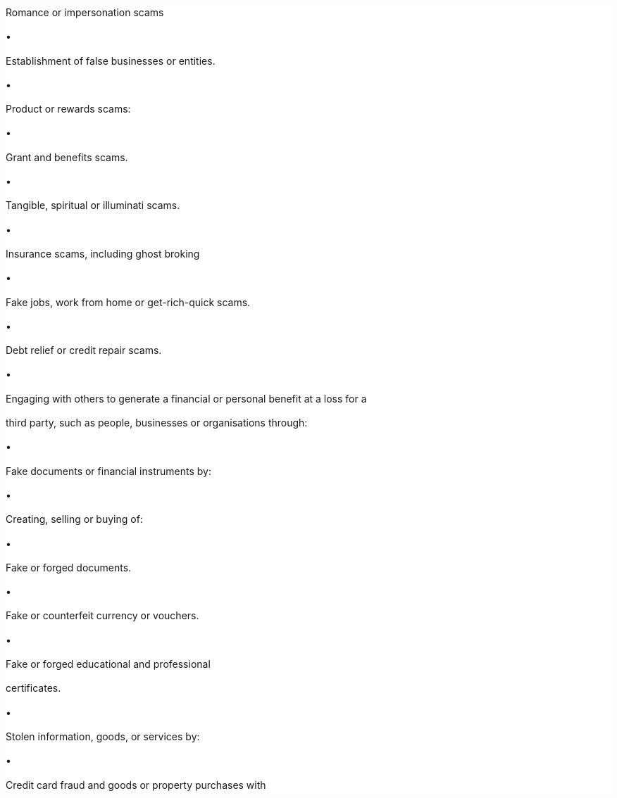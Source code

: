 Romance or impersonation scams 

• 

Establishment of false businesses or entities. 

• 

Product or rewards scams: 

• 

Grant and benefits scams. 

• 

Tangible, spiritual or illuminati scams. 

• 

Insurance scams, including ghost broking 

• 

Fake jobs, work from home or get-rich-quick scams. 

• 

Debt relief or credit repair scams. 

• 

Engaging with others to generate a financial or personal benefit at a loss for a 

third party, such as people, businesses or organisations through: 

• 

Fake documents or financial instruments by: 

• 

Creating, selling or buying of: 

• 

Fake or forged documents. 

• 

Fake or counterfeit currency or vouchers. 

• 

Fake or forged educational and professional 

certificates. 

• 

Stolen information, goods, or services by: 

• 

Credit card fraud and goods or property purchases with 
